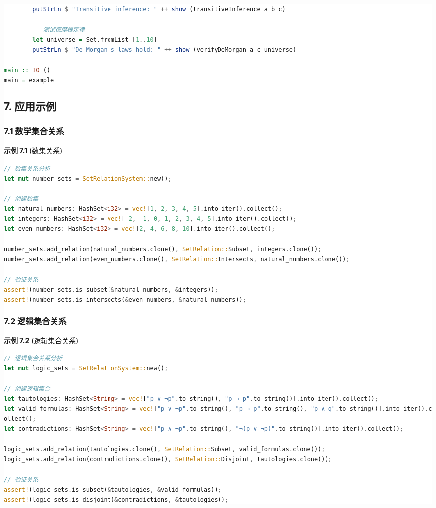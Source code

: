 ```haskell
        putStrLn $ "Transitive inference: " ++ show (transitiveInference a b c)
        
        -- 测试德摩根定律
        let universe = Set.fromList [1..10]
        putStrLn $ "De Morgan's laws hold: " ++ show (verifyDeMorgan a c universe)

main :: IO ()
main = example
```

## 7. 应用示例

### 7.1 数学集合关系

**示例 7.1** (数集关系)

```rust
// 数集关系分析
let mut number_sets = SetRelationSystem::new();

// 创建数集
let natural_numbers: HashSet<i32> = vec![1, 2, 3, 4, 5].into_iter().collect();
let integers: HashSet<i32> = vec![-2, -1, 0, 1, 2, 3, 4, 5].into_iter().collect();
let even_numbers: HashSet<i32> = vec![2, 4, 6, 8, 10].into_iter().collect();

number_sets.add_relation(natural_numbers.clone(), SetRelation::Subset, integers.clone());
number_sets.add_relation(even_numbers.clone(), SetRelation::Intersects, natural_numbers.clone());

// 验证关系
assert!(number_sets.is_subset(&natural_numbers, &integers));
assert!(number_sets.is_intersects(&even_numbers, &natural_numbers));
```

### 7.2 逻辑集合关系

**示例 7.2** (逻辑集合关系)

```rust
// 逻辑集合关系分析
let mut logic_sets = SetRelationSystem::new();

// 创建逻辑集合
let tautologies: HashSet<String> = vec!["p ∨ ¬p".to_string(), "p → p".to_string()].into_iter().collect();
let valid_formulas: HashSet<String> = vec!["p ∨ ¬p".to_string(), "p → p".to_string(), "p ∧ q".to_string()].into_iter().collect();
let contradictions: HashSet<String> = vec!["p ∧ ¬p".to_string(), "¬(p ∨ ¬p)".to_string()].into_iter().collect();

logic_sets.add_relation(tautologies.clone(), SetRelation::Subset, valid_formulas.clone());
logic_sets.add_relation(contradictions.clone(), SetRelation::Disjoint, tautologies.clone());

// 验证关系
assert!(logic_sets.is_subset(&tautologies, &valid_formulas));
assert!(logic_sets.is_disjoint(&contradictions, &tautologies));
```
